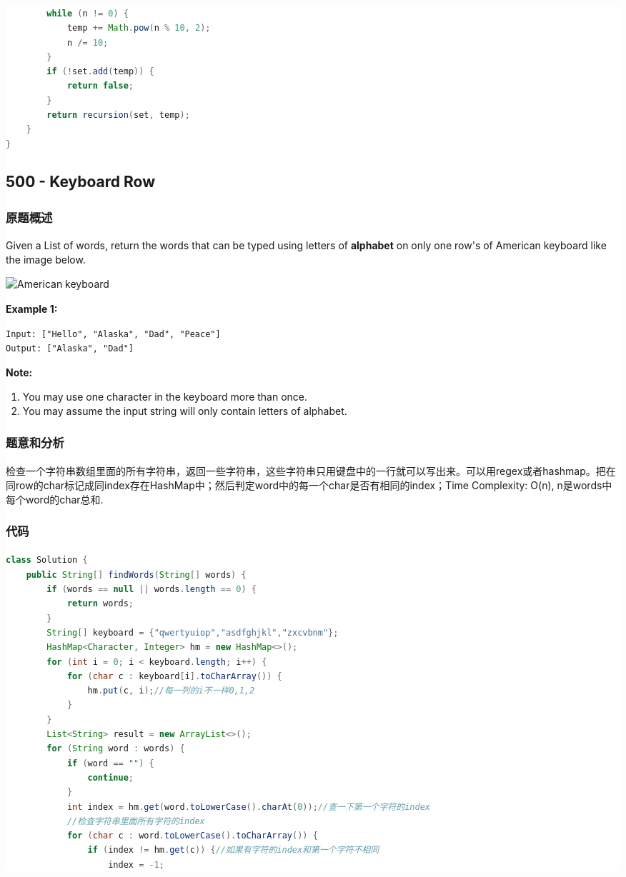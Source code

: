 ```java
        while (n != 0) {
            temp += Math.pow(n % 10, 2);
            n /= 10;
        }
        if (!set.add(temp)) {
            return false;
        }  
        return recursion(set, temp);
    }
}
```

## 500 - Keyboard Row

### 原题概述

Given a List of words, return the words that can be typed using letters of **alphabet** on only one row's of American keyboard like the image below.  


![American keyboard](https://leetcode.com/static/images/problemset/keyboard.png)

**Example 1:**  


```text
Input: ["Hello", "Alaska", "Dad", "Peace"]
Output: ["Alaska", "Dad"]
```

**Note:**  


1. You may use one character in the keyboard more than once.
2. You may assume the input string will only contain letters of alphabet.

### 题意和分析

检查一个字符串数组里面的所有字符串，返回一些字符串，这些字符串只用键盘中的一行就可以写出来。可以用regex或者hashmap。把在同row的char标记成同index存在HashMap中；然后判定word中的每一个char是否有相同的index；Time Complexity: O\(n\), n是words中每个word的char总和.

### 代码

```java
class Solution {
    public String[] findWords(String[] words) {
        if (words == null || words.length == 0) {
            return words;
        }
        String[] keyboard = {"qwertyuiop","asdfghjkl","zxcvbnm"};
        HashMap<Character, Integer> hm = new HashMap<>();
        for (int i = 0; i < keyboard.length; i++) {
            for (char c : keyboard[i].toCharArray()) {
                hm.put(c, i);//每一列的i不一样0,1,2
            }
        }
        List<String> result = new ArrayList<>();
        for (String word : words) {
            if (word == "") {
                continue;
            }
            int index = hm.get(word.toLowerCase().charAt(0));//查一下第一个字符的index
            //检查字符串里面所有字符的index
            for (char c : word.toLowerCase().toCharArray()) {
                if (index != hm.get(c)) {//如果有字符的index和第一个字符不相同
                    index = -1;
```